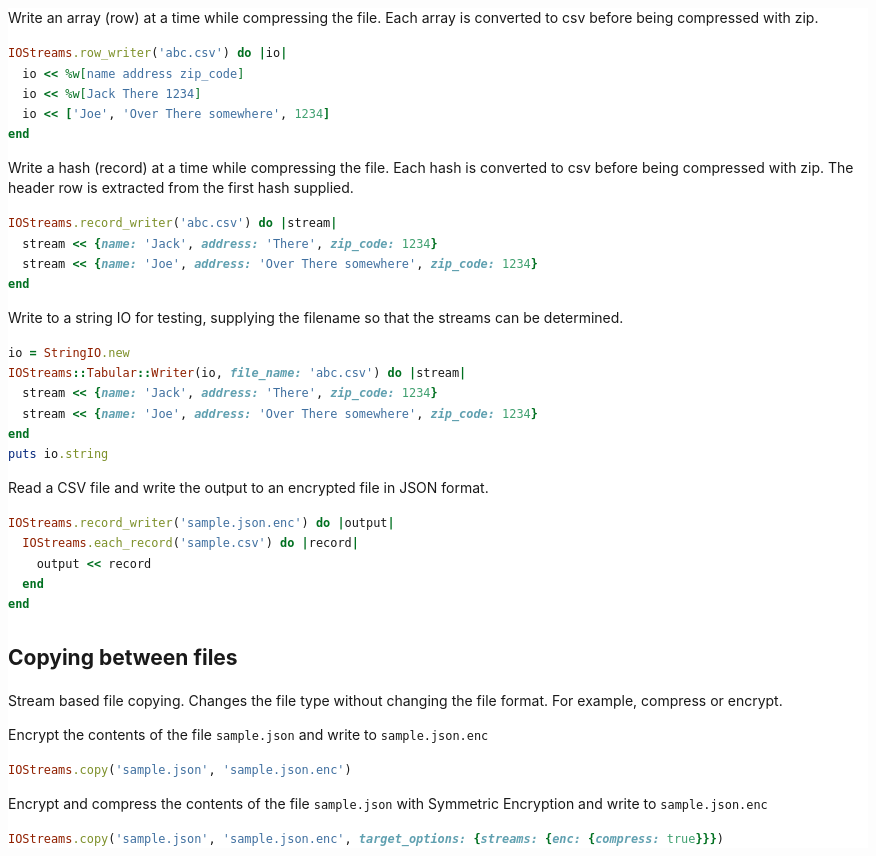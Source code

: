 Write an array (row) at a time while compressing the file.
Each array is converted to csv before being compressed with zip.

~~~ruby
IOStreams.row_writer('abc.csv') do |io|
  io << %w[name address zip_code]
  io << %w[Jack There 1234]
  io << ['Joe', 'Over There somewhere', 1234]
end
~~~

Write a hash (record) at a time while compressing the file.
Each hash is converted to csv before being compressed with zip.
The header row is extracted from the first hash supplied.

~~~ruby
IOStreams.record_writer('abc.csv') do |stream|
  stream << {name: 'Jack', address: 'There', zip_code: 1234}
  stream << {name: 'Joe', address: 'Over There somewhere', zip_code: 1234}
end
~~~

Write to a string IO for testing, supplying the filename so that the streams can be determined.

~~~ruby
io = StringIO.new
IOStreams::Tabular::Writer(io, file_name: 'abc.csv') do |stream|
  stream << {name: 'Jack', address: 'There', zip_code: 1234}
  stream << {name: 'Joe', address: 'Over There somewhere', zip_code: 1234}
end
puts io.string
~~~

Read a CSV file and write the output to an encrypted file in JSON format.

~~~ruby
IOStreams.record_writer('sample.json.enc') do |output|
  IOStreams.each_record('sample.csv') do |record|
    output << record
  end
end
~~~

## Copying between files

Stream based file copying. Changes the file type without changing the file format. For example, compress or encrypt. 

Encrypt the contents of the file `sample.json` and write to `sample.json.enc`

~~~ruby
IOStreams.copy('sample.json', 'sample.json.enc')
~~~

Encrypt and compress the contents of the file `sample.json` with Symmetric Encryption and write to `sample.json.enc`

~~~ruby
IOStreams.copy('sample.json', 'sample.json.enc', target_options: {streams: {enc: {compress: true}}})
~~~

